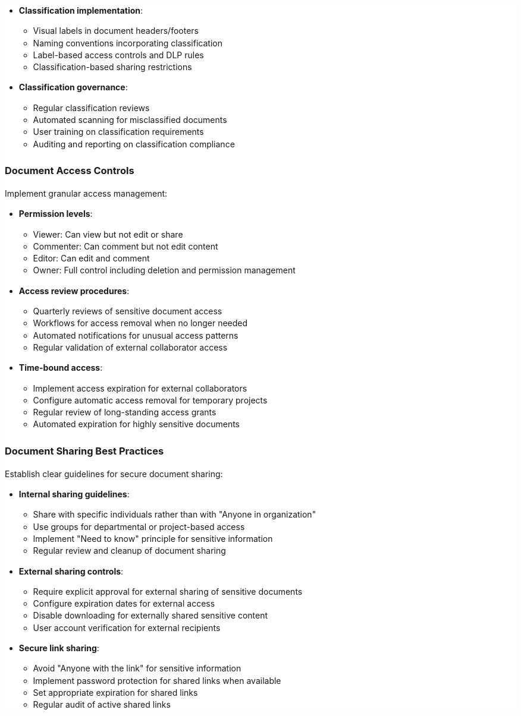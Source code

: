 - **Classification implementation**:
  - Visual labels in document headers/footers
  - Naming conventions incorporating classification
  - Label-based access controls and DLP rules
  - Classification-based sharing restrictions

- **Classification governance**:
  - Regular classification reviews
  - Automated scanning for misclassified documents
  - User training on classification requirements
  - Auditing and reporting on classification compliance

### Document Access Controls

Implement granular access management:

- **Permission levels**:
  - Viewer: Can view but not edit or share
  - Commenter: Can comment but not edit content
  - Editor: Can edit and comment
  - Owner: Full control including deletion and permission management

- **Access review procedures**:
  - Quarterly reviews of sensitive document access
  - Workflows for access removal when no longer needed
  - Automated notifications for unusual access patterns
  - Regular validation of external collaborator access

- **Time-bound access**:
  - Implement access expiration for external collaborators
  - Configure automatic access removal for temporary projects
  - Regular review of long-standing access grants
  - Automated expiration for highly sensitive documents

### Document Sharing Best Practices

Establish clear guidelines for secure document sharing:

- **Internal sharing guidelines**:
  - Share with specific individuals rather than with "Anyone in organization"
  - Use groups for departmental or project-based access
  - Implement "Need to know" principle for sensitive information
  - Regular review and cleanup of document sharing

- **External sharing controls**:
  - Require explicit approval for external sharing of sensitive documents
  - Configure expiration dates for external access
  - Disable downloading for externally shared sensitive content
  - User account verification for external recipients

- **Secure link sharing**:
  - Avoid "Anyone with the link" for sensitive information
  - Implement password protection for shared links when available
  - Set appropriate expiration for shared links
  - Regular audit of active shared links
